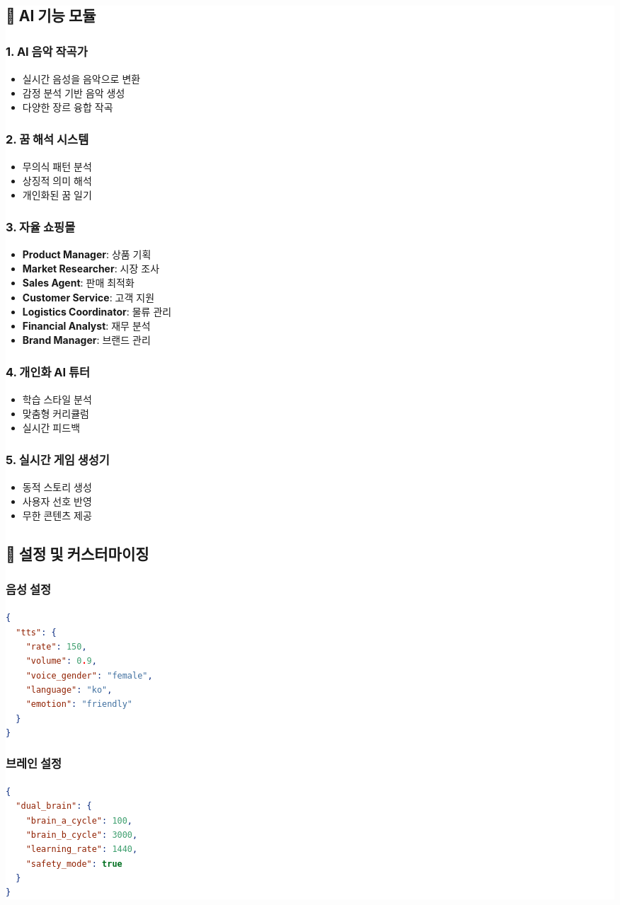 ## 🎵 AI 기능 모듈

### 1. AI 음악 작곡가
- 실시간 음성을 음악으로 변환
- 감정 분석 기반 음악 생성
- 다양한 장르 융합 작곡

### 2. 꿈 해석 시스템
- 무의식 패턴 분석
- 상징적 의미 해석
- 개인화된 꿈 일기

### 3. 자율 쇼핑몰
- **Product Manager**: 상품 기획
- **Market Researcher**: 시장 조사  
- **Sales Agent**: 판매 최적화
- **Customer Service**: 고객 지원
- **Logistics Coordinator**: 물류 관리
- **Financial Analyst**: 재무 분석
- **Brand Manager**: 브랜드 관리

### 4. 개인화 AI 튜터
- 학습 스타일 분석
- 맞춤형 커리큘럼
- 실시간 피드백

### 5. 실시간 게임 생성기
- 동적 스토리 생성
- 사용자 선호 반영
- 무한 콘텐츠 제공

## 🔧 설정 및 커스터마이징

### 음성 설정
```json
{
  "tts": {
    "rate": 150,
    "volume": 0.9,
    "voice_gender": "female",
    "language": "ko",
    "emotion": "friendly"
  }
}
```

### 브레인 설정
```json
{
  "dual_brain": {
    "brain_a_cycle": 100,
    "brain_b_cycle": 3000,
    "learning_rate": 1440,
    "safety_mode": true
  }
}
```
